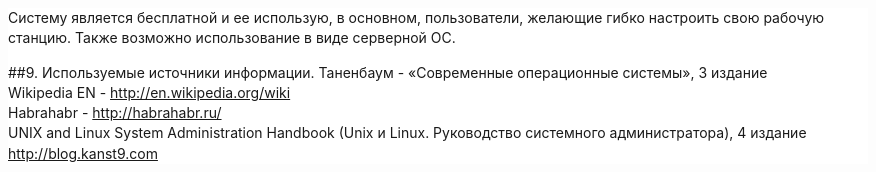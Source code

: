 Систему является бесплатной и ее использую, в основном, пользователи, желающие гибко настроить свою рабочую станцию. Также возможно использование в виде серверной ОС.  

##9. Используемые источники информации.
Таненбаум - «Современные операционные системы», 3 издание  
Wikipedia EN - http://en.wikipedia.org/wiki  
Habrahabr - http://habrahabr.ru/  
UNIX and Linux System Administration Handbook (Unix и Linux. Руководство системного администратора), 4 издание   
http://blog.kanst9.com
